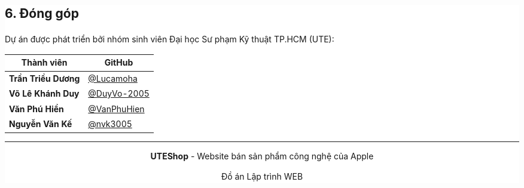 
## 6. Đóng góp

Dự án được phát triển bởi nhóm sinh viên Đại học Sư phạm Kỹ thuật TP.HCM (UTE):

| Thành viên           | GitHub                                       |
| -------------------- | -------------------------------------------- |
| **Trần Triều Dương** | [@Lucamoha](https://github.com/Lucamoha)     |
| **Võ Lê Khánh Duy**  | [@DuyVo-2005](https://github.com/DuyVo-2005) |
| **Văn Phú Hiền**     | [@VanPhuHien](https://github.com/VanPhuHien) |
| **Nguyễn Văn Kế**    | [@nvk3005](https://github.com/nvk3005)       |

---

<div align="center">

**UTEShop** - Website bán sản phẩm công nghệ của Apple

Đồ án Lập trình WEB

</div>
